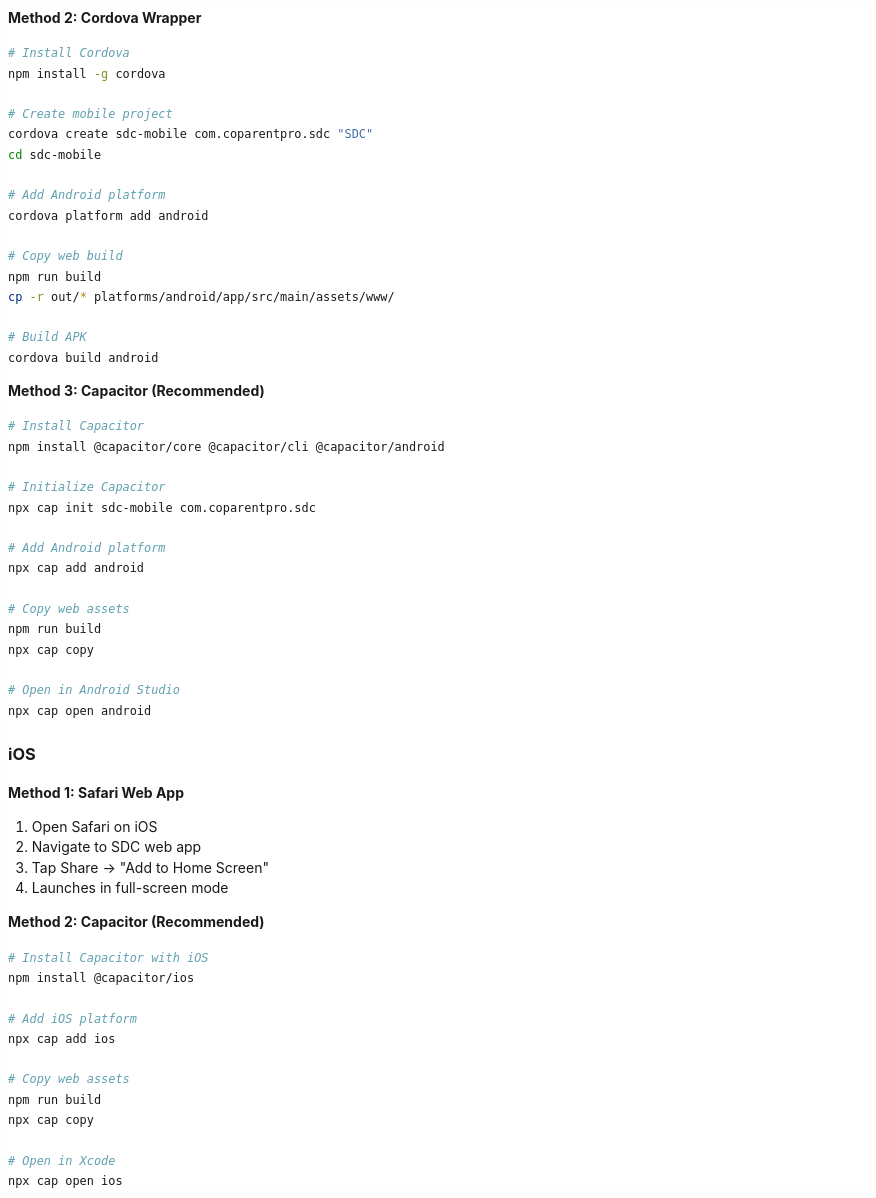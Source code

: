 **Method 2: Cordova Wrapper**
```bash
# Install Cordova
npm install -g cordova

# Create mobile project
cordova create sdc-mobile com.coparentpro.sdc "SDC"
cd sdc-mobile

# Add Android platform
cordova platform add android

# Copy web build
npm run build
cp -r out/* platforms/android/app/src/main/assets/www/

# Build APK
cordova build android
```

**Method 3: Capacitor (Recommended)**
```bash
# Install Capacitor
npm install @capacitor/core @capacitor/cli @capacitor/android

# Initialize Capacitor
npx cap init sdc-mobile com.coparentpro.sdc

# Add Android platform
npx cap add android

# Copy web assets
npm run build
npx cap copy

# Open in Android Studio
npx cap open android
```

### iOS
**Method 1: Safari Web App**
1. Open Safari on iOS
2. Navigate to SDC web app
3. Tap Share → "Add to Home Screen"
4. Launches in full-screen mode

**Method 2: Capacitor (Recommended)**
```bash
# Install Capacitor with iOS
npm install @capacitor/ios

# Add iOS platform
npx cap add ios

# Copy web assets
npm run build
npx cap copy

# Open in Xcode
npx cap open ios
```
